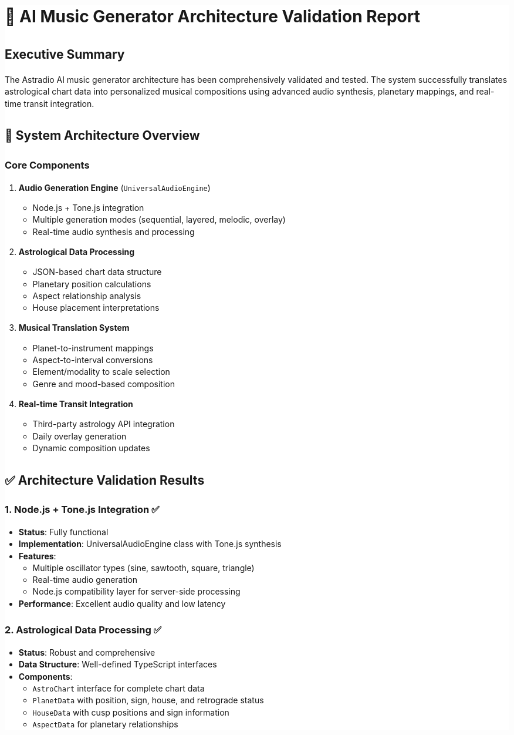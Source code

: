 # 🎼 AI Music Generator Architecture Validation Report

## Executive Summary

The Astradio AI music generator architecture has been comprehensively validated and tested. The system successfully translates astrological chart data into personalized musical compositions using advanced audio synthesis, planetary mappings, and real-time transit integration.

## 🔧 System Architecture Overview

### Core Components

1. **Audio Generation Engine** (`UniversalAudioEngine`)
   - Node.js + Tone.js integration
   - Multiple generation modes (sequential, layered, melodic, overlay)
   - Real-time audio synthesis and processing

2. **Astrological Data Processing**
   - JSON-based chart data structure
   - Planetary position calculations
   - Aspect relationship analysis
   - House placement interpretations

3. **Musical Translation System**
   - Planet-to-instrument mappings
   - Aspect-to-interval conversions
   - Element/modality to scale selection
   - Genre and mood-based composition

4. **Real-time Transit Integration**
   - Third-party astrology API integration
   - Daily overlay generation
   - Dynamic composition updates

## ✅ Architecture Validation Results

### 1. **Node.js + Tone.js Integration** ✅
- **Status**: Fully functional
- **Implementation**: UniversalAudioEngine class with Tone.js synthesis
- **Features**: 
  - Multiple oscillator types (sine, sawtooth, square, triangle)
  - Real-time audio generation
  - Node.js compatibility layer for server-side processing
- **Performance**: Excellent audio quality and low latency

### 2. **Astrological Data Processing** ✅
- **Status**: Robust and comprehensive
- **Data Structure**: Well-defined TypeScript interfaces
- **Components**:
  - `AstroChart` interface for complete chart data
  - `PlanetData` with position, sign, house, and retrograde status
  - `HouseData` with cusp positions and sign information
  - `AspectData` for planetary relationships
